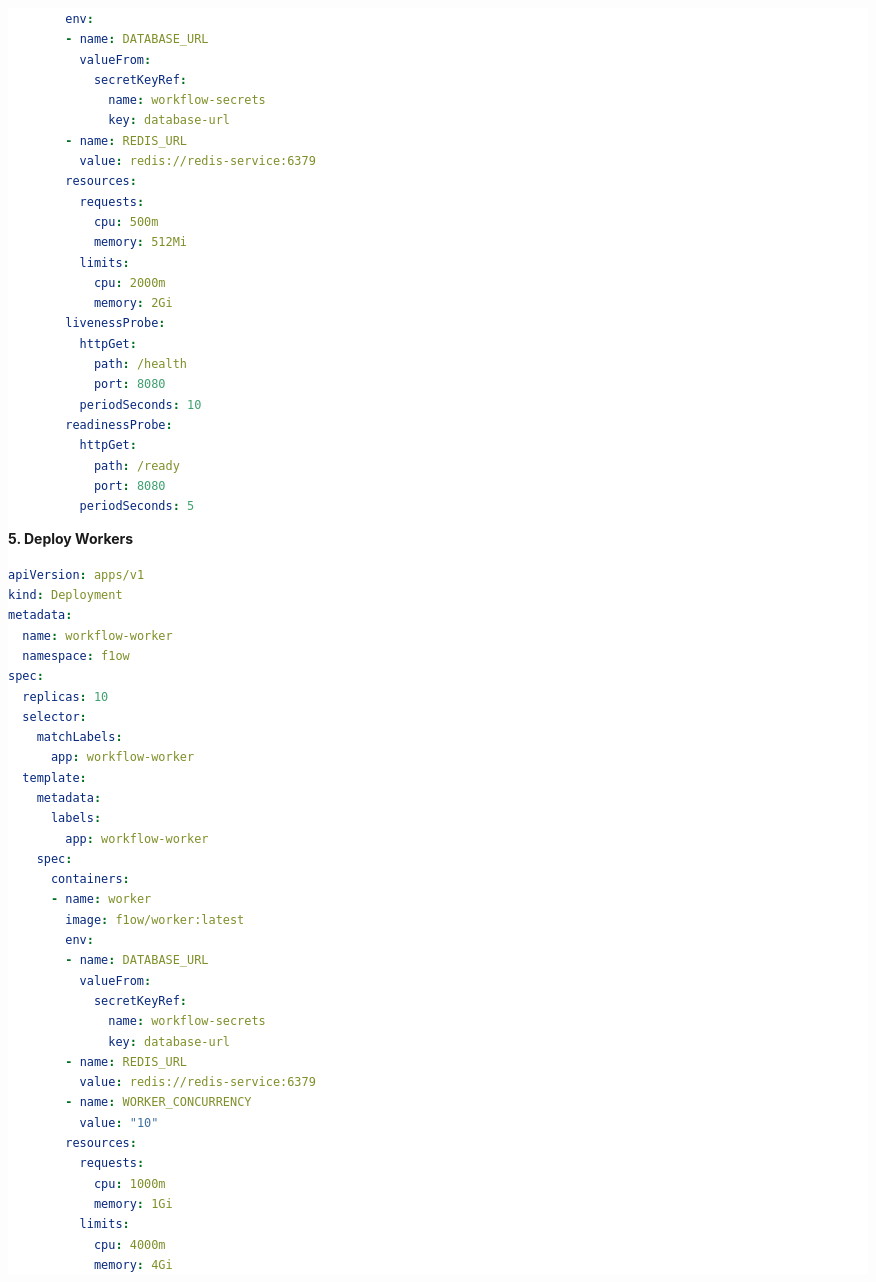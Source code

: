 ```yaml
        env:
        - name: DATABASE_URL
          valueFrom:
            secretKeyRef:
              name: workflow-secrets
              key: database-url
        - name: REDIS_URL
          value: redis://redis-service:6379
        resources:
          requests:
            cpu: 500m
            memory: 512Mi
          limits:
            cpu: 2000m
            memory: 2Gi
        livenessProbe:
          httpGet:
            path: /health
            port: 8080
          periodSeconds: 10
        readinessProbe:
          httpGet:
            path: /ready
            port: 8080
          periodSeconds: 5
```

**5. Deploy Workers**
```yaml
apiVersion: apps/v1
kind: Deployment
metadata:
  name: workflow-worker
  namespace: f1ow
spec:
  replicas: 10
  selector:
    matchLabels:
      app: workflow-worker
  template:
    metadata:
      labels:
        app: workflow-worker
    spec:
      containers:
      - name: worker
        image: f1ow/worker:latest
        env:
        - name: DATABASE_URL
          valueFrom:
            secretKeyRef:
              name: workflow-secrets
              key: database-url
        - name: REDIS_URL
          value: redis://redis-service:6379
        - name: WORKER_CONCURRENCY
          value: "10"
        resources:
          requests:
            cpu: 1000m
            memory: 1Gi
          limits:
            cpu: 4000m
            memory: 4Gi
```
